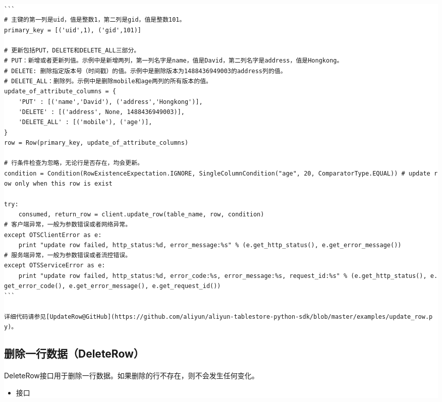     ```
    # 主键的第一列是uid，值是整数1，第二列是gid，值是整数101。
    primary_key = [('uid',1), ('gid',101)]
    
    # 更新包括PUT，DELETE和DELETE_ALL三部分。
    # PUT：新增或者更新列值。示例中是新增两列，第一列名字是name，值是David，第二列名字是address，值是Hongkong。
    # DELETE: 删除指定版本号（时间戳）的值。示例中是删除版本为1488436949003的address列的值。
    # DELETE_ALL：删除列。示例中是删除mobile和age两列的所有版本的值。
    update_of_attribute_columns = {
        'PUT' : [('name','David'), ('address','Hongkong')],
        'DELETE' : [('address', None, 1488436949003)],
        'DELETE_ALL' : [('mobile'), ('age')],
    }
    row = Row(primary_key, update_of_attribute_columns)
    
    # 行条件检查为忽略，无论行是否存在，均会更新。
    condition = Condition(RowExistenceExpectation.IGNORE, SingleColumnCondition("age", 20, ComparatorType.EQUAL)) # update row only when this row is exist
    
    try:
        consumed, return_row = client.update_row(table_name, row, condition)
    # 客户端异常，一般为参数错误或者网络异常。
    except OTSClientError as e:
        print "update row failed, http_status:%d, error_message:%s" % (e.get_http_status(), e.get_error_message())
    # 服务端异常，一般为参数错误或者流控错误。
    except OTSServiceError as e:
        print "update row failed, http_status:%d, error_code:%s, error_message:%s, request_id:%s" % (e.get_http_status(), e.get_error_code(), e.get_error_message(), e.get_request_id())
    ```

    详细代码请参见[UpdateRow@GitHub](https://github.com/aliyun/aliyun-tablestore-python-sdk/blob/master/examples/update_row.py)。


## 删除一行数据（DeleteRow）

DeleteRow接口用于删除一行数据。如果删除的行不存在，则不会发生任何变化。

-   接口
